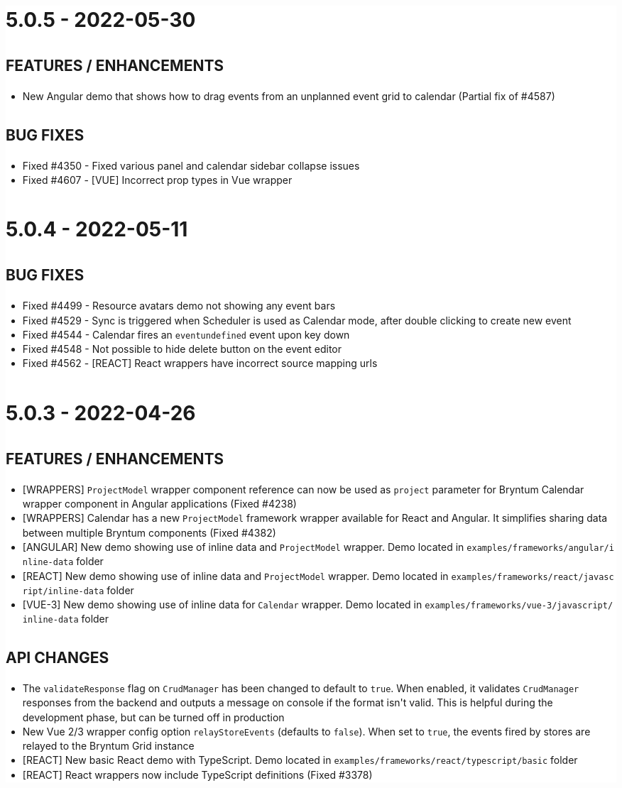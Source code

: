 # 5.0.5 - 2022-05-30

## FEATURES / ENHANCEMENTS

* New Angular demo that shows how to drag events from an unplanned event grid to calendar (Partial fix of #4587)

## BUG FIXES

* Fixed #4350 - Fixed various panel and calendar sidebar collapse issues
* Fixed #4607 - [VUE] Incorrect prop types in Vue wrapper

# 5.0.4 - 2022-05-11

## BUG FIXES

* Fixed #4499 - Resource avatars demo not showing any event bars
* Fixed #4529 - Sync is triggered when Scheduler is used as Calendar mode, after double clicking to create new event
* Fixed #4544 - Calendar fires an `eventundefined` event upon key down
* Fixed #4548 - Not possible to hide delete button on the event editor
* Fixed #4562 - [REACT] React wrappers have incorrect source mapping urls

# 5.0.3 - 2022-04-26

## FEATURES / ENHANCEMENTS

* [WRAPPERS] `ProjectModel` wrapper component reference can now be used as `project` parameter for Bryntum Calendar
  wrapper component in Angular applications (Fixed #4238)
* [WRAPPERS] Calendar has a new `ProjectModel` framework wrapper available for React and Angular. It simplifies
  sharing data between multiple Bryntum components (Fixed #4382)
* [ANGULAR] New demo showing use of inline data and `ProjectModel` wrapper. Demo located in
  `examples/frameworks/angular/inline-data` folder
* [REACT] New demo showing use of inline data and `ProjectModel` wrapper. Demo located in
  `examples/frameworks/react/javascript/inline-data` folder
* [VUE-3] New demo showing use of inline data for `Calendar` wrapper. Demo located in
  `examples/frameworks/vue-3/javascript/inline-data` folder

## API CHANGES

* The `validateResponse` flag on `CrudManager` has been changed to default to `true`. When enabled, it validates
  `CrudManager` responses from the backend and outputs a message on console if the format isn't valid. This is helpful
  during the development phase, but can be turned off in production
* New Vue 2/3 wrapper config option `relayStoreEvents` (defaults to `false`). When set to `true`, the events fired by
  stores are relayed to the Bryntum Grid instance
* [REACT] New basic React demo with TypeScript. Demo located in `examples/frameworks/react/typescript/basic` folder
* [REACT] React wrappers now include TypeScript definitions (Fixed #3378)
